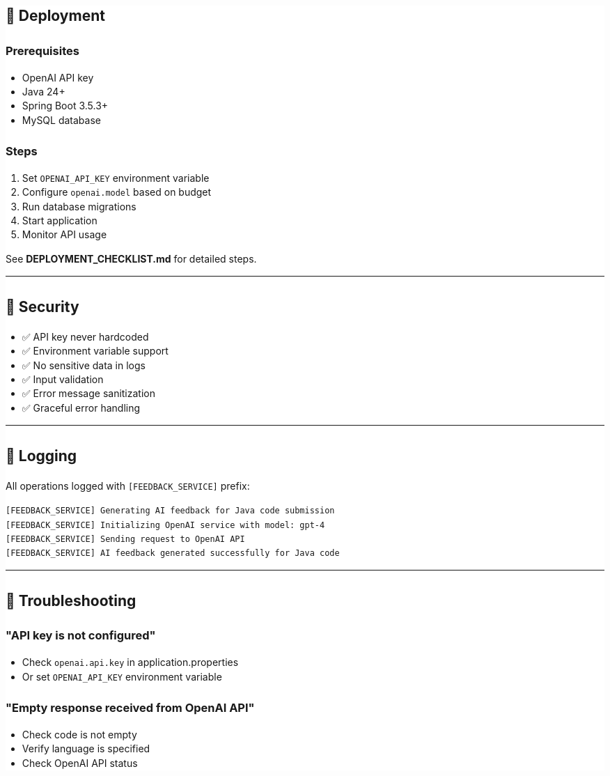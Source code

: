 
## 🚀 Deployment

### Prerequisites
- OpenAI API key
- Java 24+
- Spring Boot 3.5.3+
- MySQL database

### Steps
1. Set `OPENAI_API_KEY` environment variable
2. Configure `openai.model` based on budget
3. Run database migrations
4. Start application
5. Monitor API usage

See **DEPLOYMENT_CHECKLIST.md** for detailed steps.

---

## 🔐 Security

- ✅ API key never hardcoded
- ✅ Environment variable support
- ✅ No sensitive data in logs
- ✅ Input validation
- ✅ Error message sanitization
- ✅ Graceful error handling

---

## 📝 Logging

All operations logged with `[FEEDBACK_SERVICE]` prefix:

```
[FEEDBACK_SERVICE] Generating AI feedback for Java code submission
[FEEDBACK_SERVICE] Initializing OpenAI service with model: gpt-4
[FEEDBACK_SERVICE] Sending request to OpenAI API
[FEEDBACK_SERVICE] AI feedback generated successfully for Java code
```

---

## 🐛 Troubleshooting

### "API key is not configured"
- Check `openai.api.key` in application.properties
- Or set `OPENAI_API_KEY` environment variable

### "Empty response received from OpenAI API"
- Check code is not empty
- Verify language is specified
- Check OpenAI API status
